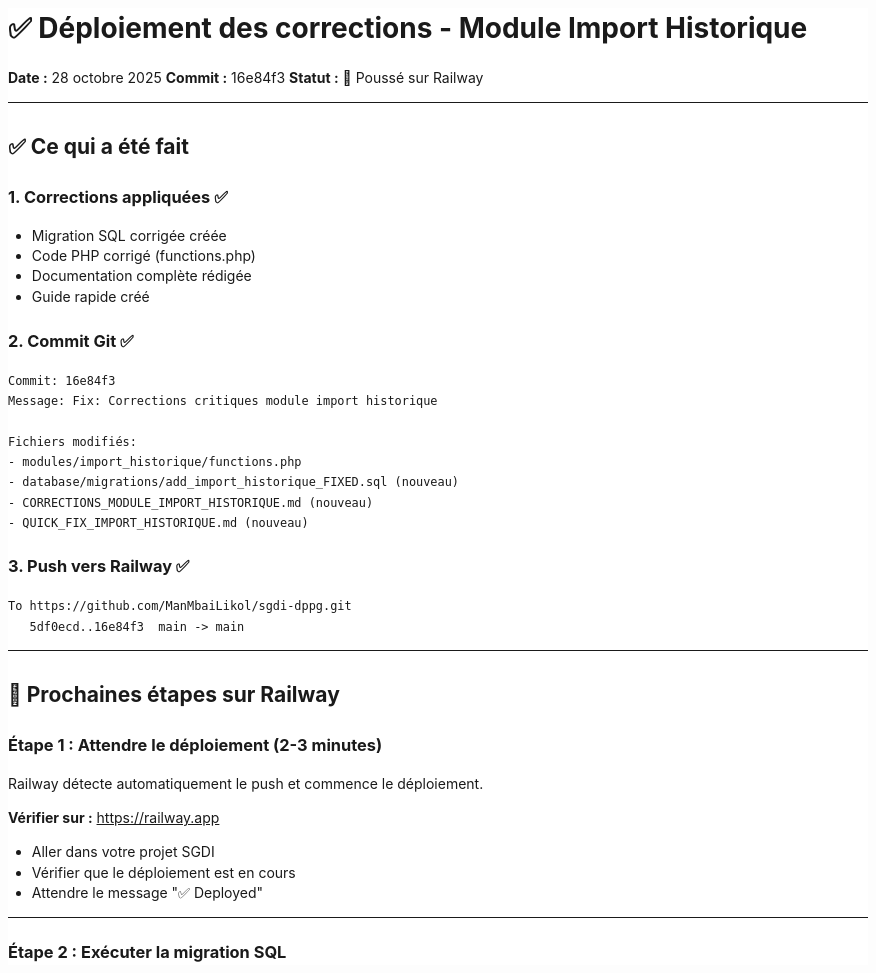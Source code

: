 # ✅ Déploiement des corrections - Module Import Historique

**Date :** 28 octobre 2025
**Commit :** 16e84f3
**Statut :** 🚀 Poussé sur Railway

---

## ✅ Ce qui a été fait

### 1. Corrections appliquées ✅
- Migration SQL corrigée créée
- Code PHP corrigé (functions.php)
- Documentation complète rédigée
- Guide rapide créé

### 2. Commit Git ✅
```
Commit: 16e84f3
Message: Fix: Corrections critiques module import historique

Fichiers modifiés:
- modules/import_historique/functions.php
- database/migrations/add_import_historique_FIXED.sql (nouveau)
- CORRECTIONS_MODULE_IMPORT_HISTORIQUE.md (nouveau)
- QUICK_FIX_IMPORT_HISTORIQUE.md (nouveau)
```

### 3. Push vers Railway ✅
```
To https://github.com/ManMbaiLikol/sgdi-dppg.git
   5df0ecd..16e84f3  main -> main
```

---

## 🎯 Prochaines étapes sur Railway

### Étape 1 : Attendre le déploiement (2-3 minutes)

Railway détecte automatiquement le push et commence le déploiement.

**Vérifier sur :** https://railway.app
- Aller dans votre projet SGDI
- Vérifier que le déploiement est en cours
- Attendre le message "✅ Deployed"

---

### Étape 2 : Exécuter la migration SQL
